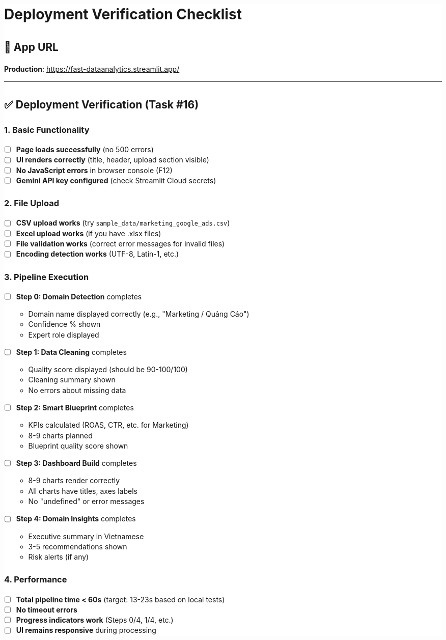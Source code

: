 # Deployment Verification Checklist

## 🎯 App URL
**Production**: https://fast-dataanalytics.streamlit.app/

---

## ✅ Deployment Verification (Task #16)

### **1. Basic Functionality**
- [ ] **Page loads successfully** (no 500 errors)
- [ ] **UI renders correctly** (title, header, upload section visible)
- [ ] **No JavaScript errors** in browser console (F12)
- [ ] **Gemini API key configured** (check Streamlit Cloud secrets)

### **2. File Upload**
- [ ] **CSV upload works** (try `sample_data/marketing_google_ads.csv`)
- [ ] **Excel upload works** (if you have .xlsx files)
- [ ] **File validation works** (correct error messages for invalid files)
- [ ] **Encoding detection works** (UTF-8, Latin-1, etc.)

### **3. Pipeline Execution**
- [ ] **Step 0: Domain Detection** completes
  - Domain name displayed correctly (e.g., "Marketing / Quảng Cáo")
  - Confidence % shown
  - Expert role displayed
  
- [ ] **Step 1: Data Cleaning** completes
  - Quality score displayed (should be 90-100/100)
  - Cleaning summary shown
  - No errors about missing data

- [ ] **Step 2: Smart Blueprint** completes
  - KPIs calculated (ROAS, CTR, etc. for Marketing)
  - 8-9 charts planned
  - Blueprint quality score shown

- [ ] **Step 3: Dashboard Build** completes
  - 8-9 charts render correctly
  - All charts have titles, axes labels
  - No "undefined" or error messages

- [ ] **Step 4: Domain Insights** completes
  - Executive summary in Vietnamese
  - 3-5 recommendations shown
  - Risk alerts (if any)

### **4. Performance**
- [ ] **Total pipeline time < 60s** (target: 13-23s based on local tests)
- [ ] **No timeout errors**
- [ ] **Progress indicators work** (Steps 0/4, 1/4, etc.)
- [ ] **UI remains responsive** during processing
